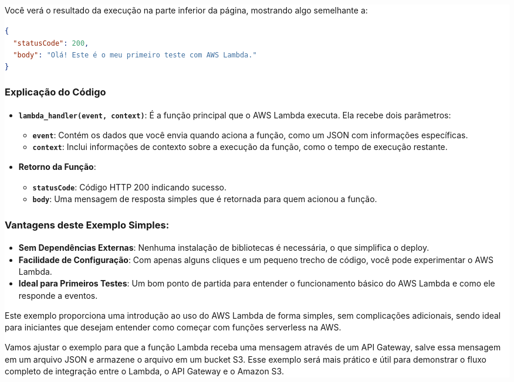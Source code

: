    Você verá o resultado da execução na parte inferior da página, mostrando algo semelhante a:

   ```json
   {
     "statusCode": 200,
     "body": "Olá! Este é o meu primeiro teste com AWS Lambda."
   }
   ```

### **Explicação do Código**

- **`lambda_handler(event, context)`**: É a função principal que o AWS Lambda executa. Ela recebe dois parâmetros:
  - **`event`**: Contém os dados que você envia quando aciona a função, como um JSON com informações específicas.
  - **`context`**: Inclui informações de contexto sobre a execução da função, como o tempo de execução restante.

- **Retorno da Função**:
  - **`statusCode`**: Código HTTP 200 indicando sucesso.
  - **`body`**: Uma mensagem de resposta simples que é retornada para quem acionou a função.

### **Vantagens deste Exemplo Simples:**

- **Sem Dependências Externas**: Nenhuma instalação de bibliotecas é necessária, o que simplifica o deploy.
- **Facilidade de Configuração**: Com apenas alguns cliques e um pequeno trecho de código, você pode experimentar o AWS Lambda.
- **Ideal para Primeiros Testes**: Um bom ponto de partida para entender o funcionamento básico do AWS Lambda e como ele responde a eventos.

Este exemplo proporciona uma introdução ao uso do AWS Lambda de forma simples, sem complicações adicionais, sendo ideal para iniciantes que desejam entender como começar com funções serverless na AWS.

Vamos ajustar o exemplo para que a função Lambda receba uma mensagem através de um API Gateway, salve essa mensagem em um arquivo JSON e armazene o arquivo em um bucket S3. Esse exemplo será mais prático e útil para demonstrar o fluxo completo de integração entre o Lambda, o API Gateway e o Amazon S3.